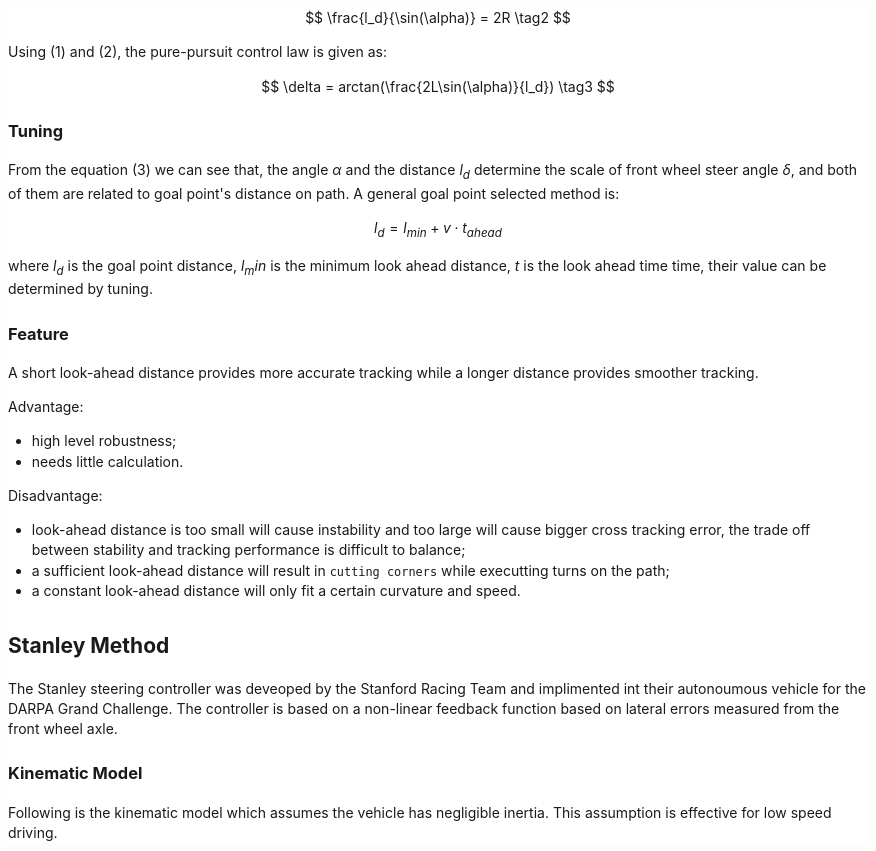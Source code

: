 $$
\frac{l_d}{\sin(\alpha)} = 2R \tag2
$$

Using $(1)$ and $(2)$, the pure-pursuit control law is given as:

$$
\delta = arctan(\frac{2L\sin(\alpha)}{l_d}) \tag3
$$

### Tuning
From the equation $(3)$ we can see that, the angle $\alpha$ and the distance $l_d$ determine the scale of front wheel steer angle $\delta$, and both of them are related to goal point's distance on path. A general goal point selected method is:

$$
l_d = l_{min} + v \cdot t_{ahead}
$$

where $l_d$ is the goal point distance, $l_min$ is the minimum look ahead distance, $t$ is the look ahead time time, their value can be determined by tuning.

### Feature

A short look-ahead distance provides more accurate tracking while a longer distance provides smoother tracking.

Advantage:

- high level robustness;
- needs little calculation.

Disadvantage:

- look-ahead distance is too small will cause instability and too large will cause bigger cross tracking error, the trade off between stability and tracking performance is difficult to balance;
- a sufficient look-ahead distance will result in `cutting corners` while executting turns on the path;
- a constant look-ahead distance will only fit a certain curvature and speed.

## Stanley Method
The Stanley steering controller was deveoped by the Stanford Racing Team and implimented int their autonoumous vehicle for the DARPA Grand Challenge. The controller is based on a non-linear feedback function based on lateral errors measured from the front wheel axle.

### Kinematic Model
Following is the kinematic model which assumes the vehicle has negligible inertia. This assumption is effective for low speed driving.